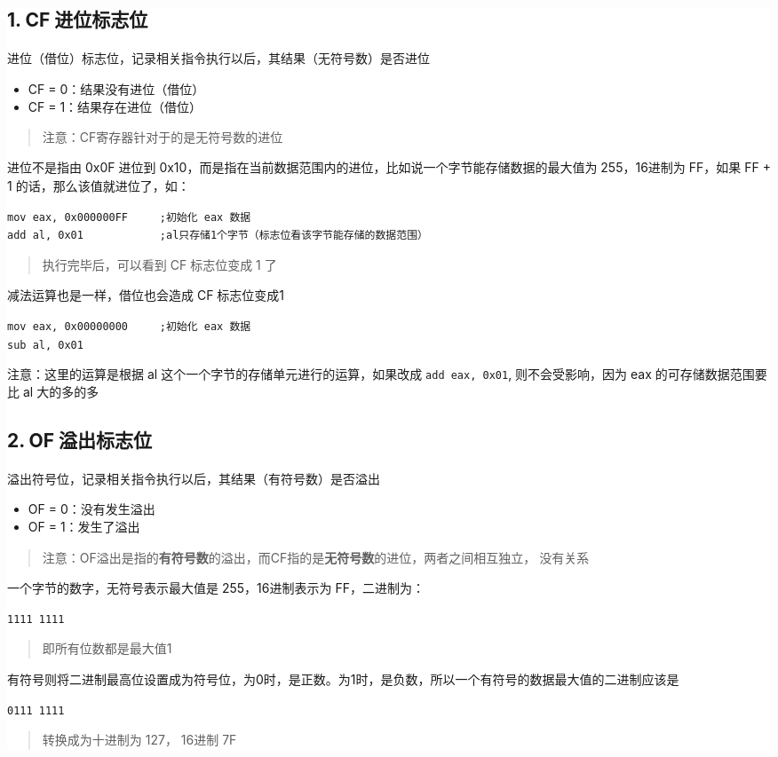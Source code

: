 
## 1. CF 进位标志位

进位（借位）标志位，记录相关指令执行以后，其结果（无符号数）是否进位

- CF = 0：结果没有进位（借位）
- CF = 1：结果存在进位（借位）

> 注意：CF寄存器针对于的是无符号数的进位



进位不是指由 0x0F 进位到 0x10，而是指在当前数据范围内的进位，比如说一个字节能存储数据的最大值为 255，16进制为 FF，如果 FF + 1 的话，那么该值就进位了，如：

~~~assembly
mov eax, 0x000000FF		;初始化 eax 数据
add al, 0x01			;al只存储1个字节（标志位看该字节能存储的数据范围）
~~~

> 执行完毕后，可以看到 CF 标志位变成 1 了



减法运算也是一样，借位也会造成 CF 标志位变成1

~~~assembly
mov eax, 0x00000000		;初始化 eax 数据
sub al, 0x01
~~~



注意：这里的运算是根据 al 这个一个字节的存储单元进行的运算，如果改成 `add eax, 0x01`, 则不会受影响，因为 eax 的可存储数据范围要比 al 大的多的多



## 2. OF 溢出标志位

溢出符号位，记录相关指令执行以后，其结果（有符号数）是否溢出

- OF = 0：没有发生溢出
- OF = 1：发生了溢出

> 注意：OF溢出是指的**有符号数**的溢出，而CF指的是**无符号数**的进位，两者之间相互独立， 没有关系



一个字节的数字，无符号表示最大值是 255，16进制表示为 FF，二进制为：

~~~
1111 1111
~~~

> 即所有位数都是最大值1



有符号则将二进制最高位设置成为符号位，为0时，是正数。为1时，是负数，所以一个有符号的数据最大值的二进制应该是

~~~
0111 1111
~~~

> 转换成为十进制为 127， 16进制 7F
